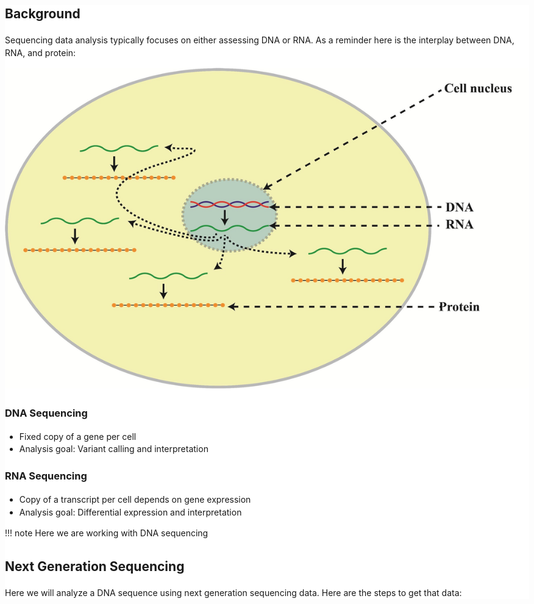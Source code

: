 ## Background

Sequencing data analysis typically focuses on either assessing DNA or RNA. As a reminder here is the interplay between DNA, RNA, and protein:

![](images/dna-rna.jpg)

### DNA Sequencing

- Fixed copy of a gene per cell 
- Analysis goal: Variant calling and interpretation

### RNA Sequencing

- Copy of a transcript per cell depends on gene expression
- Analysis goal: Differential expression and interpretation

!!! note
    Here we are working with DNA sequencing
    
## Next Generation Sequencing

Here we will analyze a DNA sequence using next generation sequencing data. Here are the steps to get that data:

